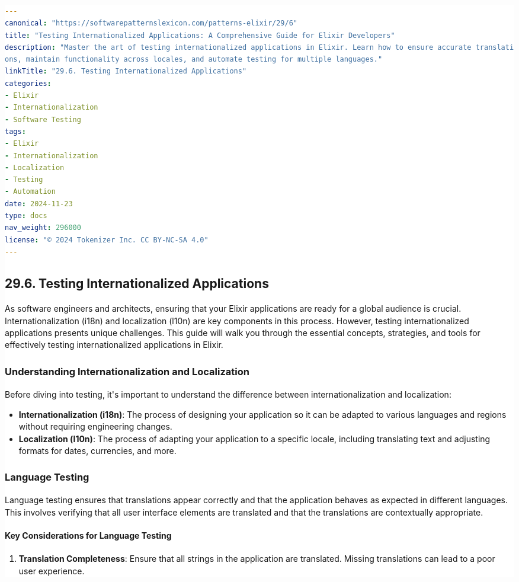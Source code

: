 ```yaml
---
canonical: "https://softwarepatternslexicon.com/patterns-elixir/29/6"
title: "Testing Internationalized Applications: A Comprehensive Guide for Elixir Developers"
description: "Master the art of testing internationalized applications in Elixir. Learn how to ensure accurate translations, maintain functionality across locales, and automate testing for multiple languages."
linkTitle: "29.6. Testing Internationalized Applications"
categories:
- Elixir
- Internationalization
- Software Testing
tags:
- Elixir
- Internationalization
- Localization
- Testing
- Automation
date: 2024-11-23
type: docs
nav_weight: 296000
license: "© 2024 Tokenizer Inc. CC BY-NC-SA 4.0"
---
```


## 29.6. Testing Internationalized Applications

As software engineers and architects, ensuring that your Elixir applications are ready for a global audience is crucial. Internationalization (i18n) and localization (l10n) are key components in this process. However, testing internationalized applications presents unique challenges. This guide will walk you through the essential concepts, strategies, and tools for effectively testing internationalized applications in Elixir.

### Understanding Internationalization and Localization

Before diving into testing, it's important to understand the difference between internationalization and localization:

- **Internationalization (i18n)**: The process of designing your application so it can be adapted to various languages and regions without requiring engineering changes.
- **Localization (l10n)**: The process of adapting your application to a specific locale, including translating text and adjusting formats for dates, currencies, and more.

### Language Testing

Language testing ensures that translations appear correctly and that the application behaves as expected in different languages. This involves verifying that all user interface elements are translated and that the translations are contextually appropriate.

#### Key Considerations for Language Testing

1. **Translation Completeness**: Ensure that all strings in the application are translated. Missing translations can lead to a poor user experience.
